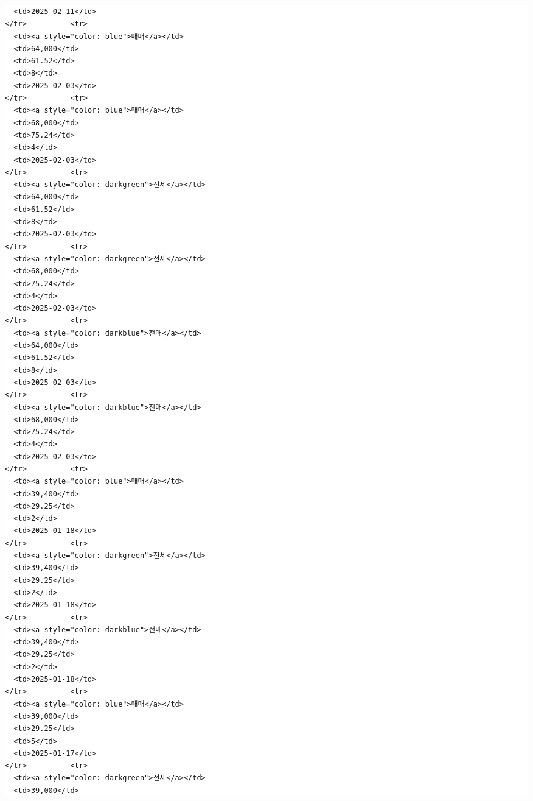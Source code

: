       <td>2025-02-11</td>
    </tr>          <tr>
      <td><a style="color: blue">매매</a></td>
      <td>64,000</td>
      <td>61.52</td>
      <td>8</td>
      <td>2025-02-03</td>
    </tr>          <tr>
      <td><a style="color: blue">매매</a></td>
      <td>68,000</td>
      <td>75.24</td>
      <td>4</td>
      <td>2025-02-03</td>
    </tr>          <tr>
      <td><a style="color: darkgreen">전세</a></td>
      <td>64,000</td>
      <td>61.52</td>
      <td>8</td>
      <td>2025-02-03</td>
    </tr>          <tr>
      <td><a style="color: darkgreen">전세</a></td>
      <td>68,000</td>
      <td>75.24</td>
      <td>4</td>
      <td>2025-02-03</td>
    </tr>          <tr>
      <td><a style="color: darkblue">전매</a></td>
      <td>64,000</td>
      <td>61.52</td>
      <td>8</td>
      <td>2025-02-03</td>
    </tr>          <tr>
      <td><a style="color: darkblue">전매</a></td>
      <td>68,000</td>
      <td>75.24</td>
      <td>4</td>
      <td>2025-02-03</td>
    </tr>          <tr>
      <td><a style="color: blue">매매</a></td>
      <td>39,400</td>
      <td>29.25</td>
      <td>2</td>
      <td>2025-01-18</td>
    </tr>          <tr>
      <td><a style="color: darkgreen">전세</a></td>
      <td>39,400</td>
      <td>29.25</td>
      <td>2</td>
      <td>2025-01-18</td>
    </tr>          <tr>
      <td><a style="color: darkblue">전매</a></td>
      <td>39,400</td>
      <td>29.25</td>
      <td>2</td>
      <td>2025-01-18</td>
    </tr>          <tr>
      <td><a style="color: blue">매매</a></td>
      <td>39,000</td>
      <td>29.25</td>
      <td>5</td>
      <td>2025-01-17</td>
    </tr>          <tr>
      <td><a style="color: darkgreen">전세</a></td>
      <td>39,000</td>